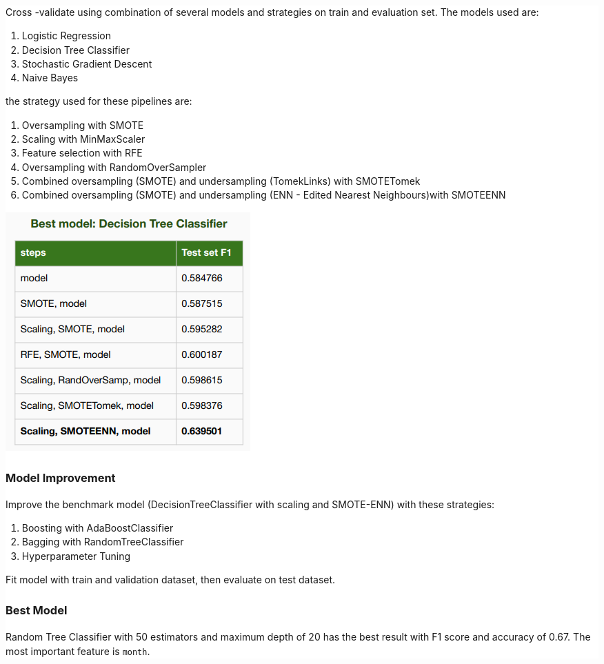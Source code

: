 Cross -validate using combination of several models and strategies on train and evaluation set. The models used are:

  1. Logistic Regression
  2. Decision Tree Classifier
  3. Stochastic Gradient Descent
  4. Naive Bayes

the strategy used for these pipelines are:
  1. Oversampling with SMOTE
  2. Scaling with MinMaxScaler
  3. Feature selection with RFE
  4. Oversampling with RandomOverSampler
  5. Combined oversampling (SMOTE) and
  undersampling (TomekLinks) with SMOTETomek
  6. Combined oversampling (SMOTE) and
  undersampling (ENN - Edited Nearest
  Neighbours)with SMOTEENN

  ![](/portfolio/static/bestmodel.png)

### Model Improvement

Improve the benchmark model (DecisionTreeClassifier with scaling and SMOTE-ENN) with these strategies:

1. Boosting with AdaBoostClassifier
2. Bagging with RandomTreeClassifier
3. Hyperparameter Tuning

Fit model with train and validation dataset, then evaluate on test dataset.

### Best Model

Random Tree Classifier with 50 estimators and maximum depth of 20 has the best result with F1 score and accuracy of 0.67. The most important feature is `month`.
